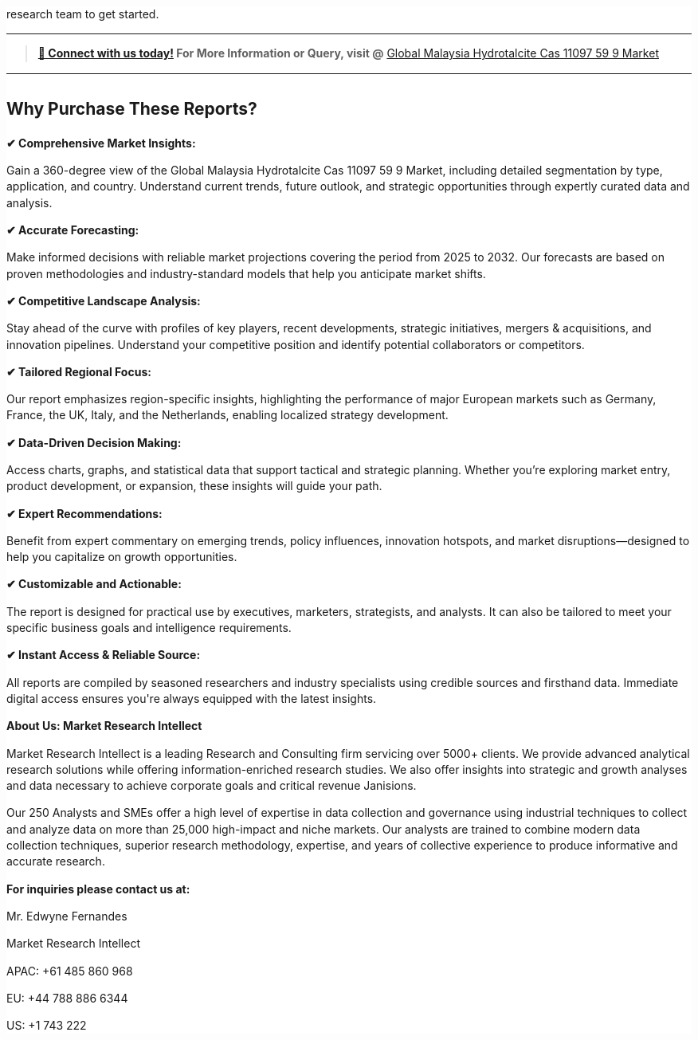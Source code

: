 research team to get started.</p><hr /><blockquote><p><span class="font-[700]"><strong><a href="https://www.marketresearchintellect.com/product/global-malaysia-hydrotalcite-cas-11097-59-9-market-size-and-forecast/?utm_source=Linkedin&utm_medium=047">📩 Connect with us today!</a> For More Information or Query, visit&nbsp;@</strong>&nbsp;</span><span class="font-[700]"><a href="https://www.marketresearchintellect.com/product/global-malaysia-hydrotalcite-cas-11097-59-9-market-size-and-forecast/?utm_source=Linkedin&utm_medium=047" target="_blank" data-tracking-control-name="article-ssr-frontend-pulse_little-text-block" data-tracking-will-navigate="" data-test-link="">Global Malaysia Hydrotalcite Cas 11097 59 9 Market</a></span></p></blockquote><hr /><h2>Why Purchase These Reports?</h2><p><strong>✔ Comprehensive Market Insights:</strong></p><p>Gain a 360-degree view of the Global Malaysia Hydrotalcite Cas 11097 59 9 Market, including detailed segmentation by type, application, and country. Understand current trends, future outlook, and strategic opportunities through expertly curated data and analysis.</p><p><strong>✔ Accurate Forecasting:</strong></p><p>Make informed decisions with reliable market projections covering the period from 2025 to 2032. Our forecasts are based on proven methodologies and industry-standard models that help you anticipate market shifts.</p><p><strong>✔ Competitive Landscape Analysis:</strong></p><p>Stay ahead of the curve with profiles of key players, recent developments, strategic initiatives, mergers &amp; acquisitions, and innovation pipelines. Understand your competitive position and identify potential collaborators or competitors.</p><p><strong>✔ Tailored Regional Focus:</strong></p><p>Our report emphasizes region-specific insights, highlighting the performance of major European markets such as Germany, France, the UK, Italy, and the Netherlands, enabling localized strategy development.</p><p><strong>✔ Data-Driven Decision Making:</strong></p><p>Access charts, graphs, and statistical data that support tactical and strategic planning. Whether you&rsquo;re exploring market entry, product development, or expansion, these insights will guide your path.</p><p><strong>✔ Expert Recommendations:</strong></p><p>Benefit from expert commentary on emerging trends, policy influences, innovation hotspots, and market disruptions&mdash;designed to help you capitalize on growth opportunities.</p><p><strong>✔ Customizable and Actionable:</strong></p><p>The report is designed for practical use by executives, marketers, strategists, and analysts. It can also be tailored to meet your specific business goals and intelligence requirements.</p><p><strong>✔ Instant Access &amp; Reliable Source:</strong></p><p>All reports are compiled by seasoned researchers and industry specialists using credible sources and firsthand data. Immediate digital access ensures you're always equipped with the latest insights.</p><p><strong><span class="font-[700]">About Us: Market Research Intellect</span></strong></p><p><span class="">Market Research Intellect is a leading Research and Consulting firm servicing over 5000+ clients. We provide advanced analytical research solutions while offering information-enriched research studies.&nbsp;</span>We also offer insights into strategic and growth analyses and data necessary to achieve corporate goals and critical revenue Janisions.</p><p><span class="">Our 250 Analysts and SMEs offer a high level of expertise in data collection and governance using industrial techniques to collect and analyze data on more than 25,000 high-impact and niche markets. Our analysts are trained to combine modern data collection techniques, superior research methodology, expertise, and years of collective experience to produce informative and accurate research.</span></p><p><strong>For inquiries please contact us at:</strong></p><p>Mr. Edwyne Fernandes</p><p>Market Research Intellect</p><p>APAC: +61 485 860 968</p><p>EU: +44 788 886 6344</p><p>US: +1 743 222